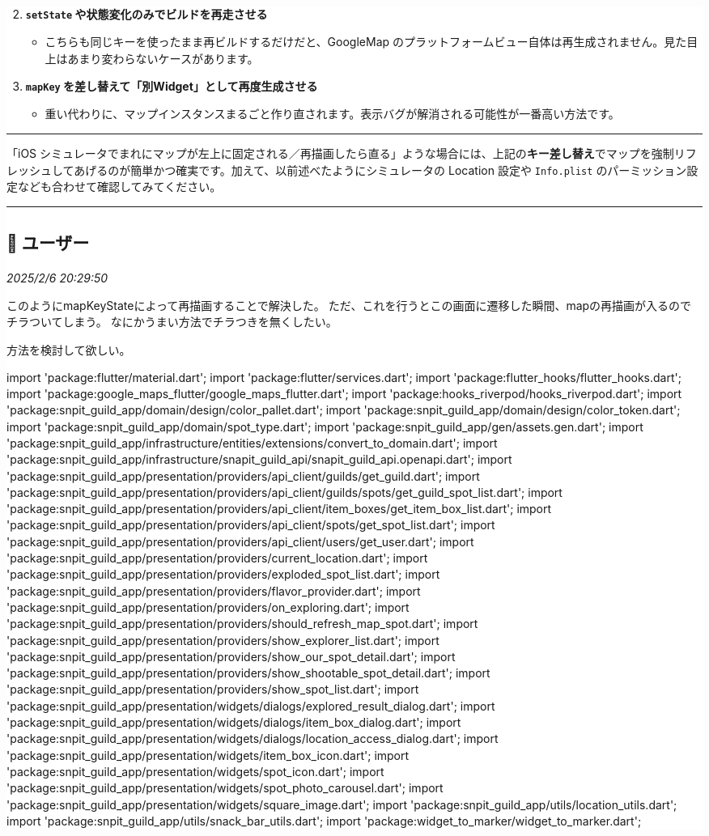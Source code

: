 2. **`setState` や状態変化のみでビルドを再走させる**  
   - こちらも同じキーを使ったまま再ビルドするだけだと、GoogleMap のプラットフォームビュー自体は再生成されません。見た目上はあまり変わらないケースがあります。

3. **`mapKey` を差し替えて「別Widget」として再度生成させる**  
   - 重い代わりに、マップインスタンスまるごと作り直されます。表示バグが解消される可能性が一番高い方法です。

---

「iOS シミュレータでまれにマップが左上に固定される／再描画したら直る」ような場合には、上記の**キー差し替え**でマップを強制リフレッシュしてあげるのが簡単かつ確実です。加えて、以前述べたようにシミュレータの Location 設定や `Info.plist` のパーミッション設定なども合わせて確認してみてください。

---

## 👤 ユーザー
*2025/2/6 20:29:50*

このようにmapKeyStateによって再描画することで解決した。
ただ、これを行うとこの画面に遷移した瞬間、mapの再描画が入るのでチラついてしまう。
なにかうまい方法でチラつきを無くしたい。

方法を検討して欲しい。

import 'package:flutter/material.dart';
import 'package:flutter/services.dart';
import 'package:flutter\_hooks/flutter\_hooks.dart';
import 'package:google\_maps\_flutter/google\_maps\_flutter.dart';
import 'package:hooks\_riverpod/hooks\_riverpod.dart';
import 'package:snpit\_guild\_app/domain/design/color\_pallet.dart';
import 'package:snpit\_guild\_app/domain/design/color\_token.dart';
import 'package:snpit\_guild\_app/domain/spot\_type.dart';
import 'package:snpit\_guild\_app/gen/assets.gen.dart';
import 'package:snpit\_guild\_app/infrastructure/entities/extensions/convert\_to\_domain.dart';
import 'package:snpit\_guild\_app/infrastructure/snapit\_guild\_api/snapit\_guild\_api.openapi.dart';
import 'package:snpit\_guild\_app/presentation/providers/api\_client/guilds/get\_guild.dart';
import 'package:snpit\_guild\_app/presentation/providers/api\_client/guilds/spots/get\_guild\_spot\_list.dart';
import 'package:snpit\_guild\_app/presentation/providers/api\_client/item\_boxes/get\_item\_box\_list.dart';
import 'package:snpit\_guild\_app/presentation/providers/api\_client/spots/get\_spot\_list.dart';
import 'package:snpit\_guild\_app/presentation/providers/api\_client/users/get\_user.dart';
import 'package:snpit\_guild\_app/presentation/providers/current\_location.dart';
import 'package:snpit\_guild\_app/presentation/providers/exploded\_spot\_list.dart';
import 'package:snpit\_guild\_app/presentation/providers/flavor\_provider.dart';
import 'package:snpit\_guild\_app/presentation/providers/on\_exploring.dart';
import 'package:snpit\_guild\_app/presentation/providers/should\_refresh\_map\_spot.dart';
import 'package:snpit\_guild\_app/presentation/providers/show\_explorer\_list.dart';
import 'package:snpit\_guild\_app/presentation/providers/show\_our\_spot\_detail.dart';
import 'package:snpit\_guild\_app/presentation/providers/show\_shootable\_spot\_detail.dart';
import 'package:snpit\_guild\_app/presentation/providers/show\_spot\_list.dart';
import 'package:snpit\_guild\_app/presentation/widgets/dialogs/explored\_result\_dialog.dart';
import 'package:snpit\_guild\_app/presentation/widgets/dialogs/item\_box\_dialog.dart';
import 'package:snpit\_guild\_app/presentation/widgets/dialogs/location\_access\_dialog.dart';
import 'package:snpit\_guild\_app/presentation/widgets/item\_box\_icon.dart';
import 'package:snpit\_guild\_app/presentation/widgets/spot\_icon.dart';
import 'package:snpit\_guild\_app/presentation/widgets/spot\_photo\_carousel.dart';
import 'package:snpit\_guild\_app/presentation/widgets/square\_image.dart';
import 'package:snpit\_guild\_app/utils/location\_utils.dart';
import 'package:snpit\_guild\_app/utils/snack\_bar\_utils.dart';
import 'package:widget\_to\_marker/widget\_to\_marker.dart';
